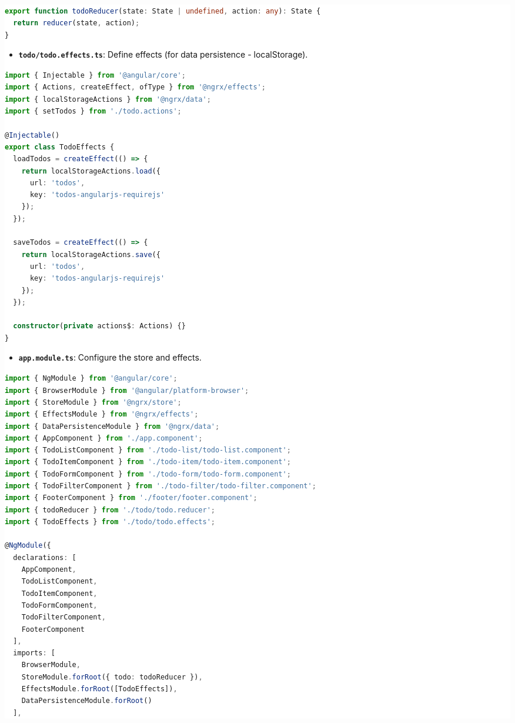 ```typescript
export function todoReducer(state: State | undefined, action: any): State {
  return reducer(state, action);
}
```

*   **`todo/todo.effects.ts`**: Define effects (for data persistence - localStorage).

```typescript
import { Injectable } from '@angular/core';
import { Actions, createEffect, ofType } from '@ngrx/effects';
import { localStorageActions } from '@ngrx/data';
import { setTodos } from './todo.actions';

@Injectable()
export class TodoEffects {
  loadTodos = createEffect(() => {
    return localStorageActions.load({
      url: 'todos',
      key: 'todos-angularjs-requirejs'
    });
  });

  saveTodos = createEffect(() => {
    return localStorageActions.save({
      url: 'todos',
      key: 'todos-angularjs-requirejs'
    });
  });

  constructor(private actions$: Actions) {}
}
```

*   **`app.module.ts`**: Configure the store and effects.

```typescript
import { NgModule } from '@angular/core';
import { BrowserModule } from '@angular/platform-browser';
import { StoreModule } from '@ngrx/store';
import { EffectsModule } from '@ngrx/effects';
import { DataPersistenceModule } from '@ngrx/data';
import { AppComponent } from './app.component';
import { TodoListComponent } from './todo-list/todo-list.component';
import { TodoItemComponent } from './todo-item/todo-item.component';
import { TodoFormComponent } from './todo-form/todo-form.component';
import { TodoFilterComponent } from './todo-filter/todo-filter.component';
import { FooterComponent } from './footer/footer.component';
import { todoReducer } from './todo/todo.reducer';
import { TodoEffects } from './todo/todo.effects';

@NgModule({
  declarations: [
    AppComponent,
    TodoListComponent,
    TodoItemComponent,
    TodoFormComponent,
    TodoFilterComponent,
    FooterComponent
  ],
  imports: [
    BrowserModule,
    StoreModule.forRoot({ todo: todoReducer }),
    EffectsModule.forRoot([TodoEffects]),
    DataPersistenceModule.forRoot()
  ],
```
